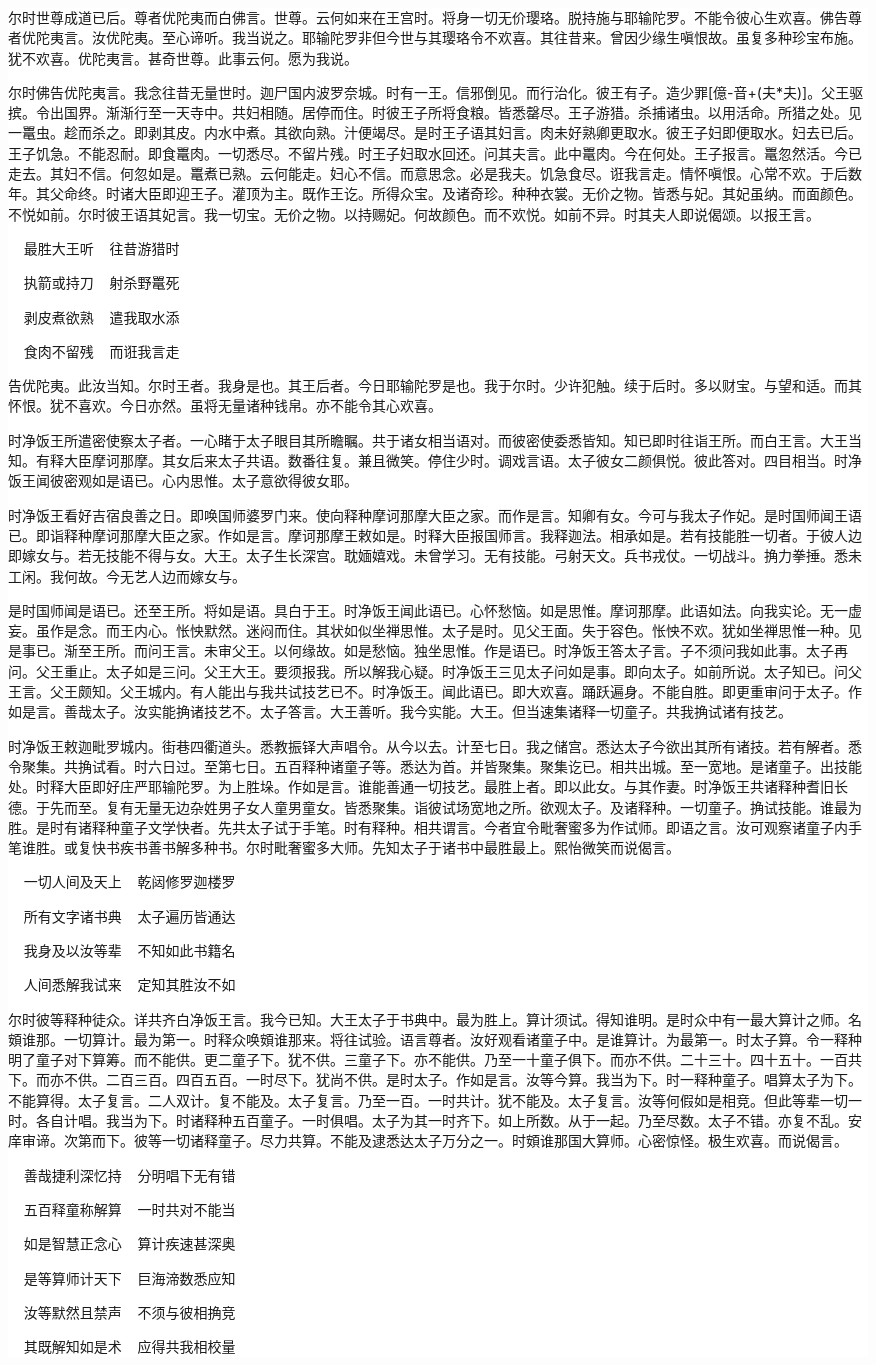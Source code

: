 尔时世尊成道已后。尊者优陀夷而白佛言。世尊。云何如来在王宫时。将身一切无价璎珞。脱持施与耶输陀罗。不能令彼心生欢喜。佛告尊者优陀夷言。汝优陀夷。至心谛听。我当说之。耶输陀罗非但今世与其璎珞令不欢喜。其往昔来。曾因少缘生嗔恨故。虽复多种珍宝布施。犹不欢喜。优陀夷言。甚奇世尊。此事云何。愿为我说。

尔时佛告优陀夷言。我念往昔无量世时。迦尸国内波罗奈城。时有一王。信邪倒见。而行治化。彼王有子。造少罪[億-音+(夫\*夫)]。父王驱摈。令出国界。渐渐行至一天寺中。共妇相随。居停而住。时彼王子所将食粮。皆悉罄尽。王子游猎。杀捕诸虫。以用活命。所猎之处。见一鼍虫。趁而杀之。即剥其皮。内水中煮。其欲向熟。汁便竭尽。是时王子语其妇言。肉未好熟卿更取水。彼王子妇即便取水。妇去已后。王子饥急。不能忍耐。即食鼍肉。一切悉尽。不留片残。时王子妇取水回还。问其夫言。此中鼍肉。今在何处。王子报言。鼍忽然活。今已走去。其妇不信。何忽如是。鼍煮已熟。云何能走。妇心不信。而意思念。必是我夫。饥急食尽。诳我言走。情怀嗔恨。心常不欢。于后数年。其父命终。时诸大臣即迎王子。灌顶为主。既作王讫。所得众宝。及诸奇珍。种种衣裳。无价之物。皆悉与妃。其妃虽纳。而面颜色。不悦如前。尔时彼王语其妃言。我一切宝。无价之物。以持赐妃。何故颜色。而不欢悦。如前不异。时其夫人即说偈颂。以报王言。

&nbsp;&nbsp;&nbsp;&nbsp;最胜大王听&nbsp;&nbsp;&nbsp;&nbsp;往昔游猎时

&nbsp;&nbsp;&nbsp;&nbsp;执箭或持刀&nbsp;&nbsp;&nbsp;&nbsp;射杀野鼍死

&nbsp;&nbsp;&nbsp;&nbsp;剥皮煮欲熟&nbsp;&nbsp;&nbsp;&nbsp;遣我取水添

&nbsp;&nbsp;&nbsp;&nbsp;食肉不留残&nbsp;&nbsp;&nbsp;&nbsp;而诳我言走

告优陀夷。此汝当知。尔时王者。我身是也。其王后者。今日耶输陀罗是也。我于尔时。少许犯触。续于后时。多以财宝。与望和适。而其怀恨。犹不喜欢。今日亦然。虽将无量诸种钱帛。亦不能令其心欢喜。

时净饭王所遣密使察太子者。一心睹于太子眼目其所瞻瞩。共于诸女相当语对。而彼密使委悉皆知。知已即时往诣王所。而白王言。大王当知。有释大臣摩诃那摩。其女后来太子共语。数番往复。兼且微笑。停住少时。调戏言语。太子彼女二颜俱悦。彼此答对。四目相当。时净饭王闻彼密观如是语已。心内思惟。太子意欲得彼女耶。

时净饭王看好吉宿良善之日。即唤国师婆罗门来。使向释种摩诃那摩大臣之家。而作是言。知卿有女。今可与我太子作妃。是时国师闻王语已。即诣释种摩诃那摩大臣之家。作如是言。摩诃那摩王敕如是。时释大臣报国师言。我释迦法。相承如是。若有技能胜一切者。于彼人边即嫁女与。若无技能不得与女。大王。太子生长深宫。耽媔嬉戏。未曾学习。无有技能。弓射天文。兵书戎仗。一切战斗。捔力拳捶。悉未工闲。我何故。今无艺人边而嫁女与。

是时国师闻是语已。还至王所。将如是语。具白于王。时净饭王闻此语已。心怀愁恼。如是思惟。摩诃那摩。此语如法。向我实论。无一虚妄。虽作是念。而王内心。怅怏默然。迷闷而住。其状如似坐禅思惟。太子是时。见父王面。失于容色。怅怏不欢。犹如坐禅思惟一种。见是事已。渐至王所。而问王言。未审父王。以何缘故。如是愁恼。独坐思惟。作是语已。时净饭王答太子言。子不须问我如此事。太子再问。父王重止。太子如是三问。父王大王。要须报我。所以解我心疑。时净饭王三见太子问如是事。即向太子。如前所说。太子知已。问父王言。父王颇知。父王城内。有人能出与我共试技艺已不。时净饭王。闻此语已。即大欢喜。踊跃遍身。不能自胜。即更重审问于太子。作如是言。善哉太子。汝实能捔诸技艺不。太子答言。大王善听。我今实能。大王。但当速集诸释一切童子。共我捔试诸有技艺。

时净饭王敕迦毗罗城内。街巷四衢道头。悉教振铎大声唱令。从今以去。计至七日。我之储宫。悉达太子今欲出其所有诸技。若有解者。悉令聚集。共捔试看。时六日过。至第七日。五百释种诸童子等。悉达为首。并皆聚集。聚集讫已。相共出城。至一宽地。是诸童子。出技能处。时释大臣即好庄严耶输陀罗。为上胜垛。作如是言。谁能善通一切技艺。最胜上者。即以此女。与其作妻。时净饭王共诸释种耆旧长德。于先而至。复有无量无边杂姓男子女人童男童女。皆悉聚集。诣彼试场宽地之所。欲观太子。及诸释种。一切童子。捔试技能。谁最为胜。是时有诸释种童子文学快者。先共太子试于手笔。时有释种。相共谓言。今者宜令毗奢蜜多为作试师。即语之言。汝可观察诸童子内手笔谁胜。或复快书疾书善书解多种书。尔时毗奢蜜多大师。先知太子于诸书中最胜最上。熙怡微笑而说偈言。

&nbsp;&nbsp;&nbsp;&nbsp;一切人间及天上&nbsp;&nbsp;&nbsp;&nbsp;乾闼修罗迦楼罗

&nbsp;&nbsp;&nbsp;&nbsp;所有文字诸书典&nbsp;&nbsp;&nbsp;&nbsp;太子遍历皆通达

&nbsp;&nbsp;&nbsp;&nbsp;我身及以汝等辈&nbsp;&nbsp;&nbsp;&nbsp;不知如此书籍名

&nbsp;&nbsp;&nbsp;&nbsp;人间悉解我试来&nbsp;&nbsp;&nbsp;&nbsp;定知其胜汝不如

尔时彼等释种徒众。详共齐白净饭王言。我今已知。大王太子于书典中。最为胜上。算计须试。得知谁明。是时众中有一最大算计之师。名頞谁那。一切算计。最为第一。时释众唤頞谁那来。将往试验。语言尊者。汝好观看诸童子中。是谁算计。为最第一。时太子算。令一释种明了童子对下算筹。而不能供。更二童子下。犹不供。三童子下。亦不能供。乃至一十童子俱下。而亦不供。二十三十。四十五十。一百共下。而亦不供。二百三百。四百五百。一时尽下。犹尚不供。是时太子。作如是言。汝等今算。我当为下。时一释种童子。唱算太子为下。不能算得。太子复言。二人双计。复不能及。太子复言。乃至一百。一时共计。犹不能及。太子复言。汝等何假如是相竞。但此等辈一切一时。各自计唱。我当为下。时诸释种五百童子。一时俱唱。太子为其一时齐下。如上所数。从于一起。乃至尽数。太子不错。亦复不乱。安庠审谛。次第而下。彼等一切诸释童子。尽力共算。不能及逮悉达太子万分之一。时頞谁那国大算师。心密惊怪。极生欢喜。而说偈言。

&nbsp;&nbsp;&nbsp;&nbsp;善哉捷利深忆持&nbsp;&nbsp;&nbsp;&nbsp;分明唱下无有错

&nbsp;&nbsp;&nbsp;&nbsp;五百释童称解算&nbsp;&nbsp;&nbsp;&nbsp;一时共对不能当

&nbsp;&nbsp;&nbsp;&nbsp;如是智慧正念心&nbsp;&nbsp;&nbsp;&nbsp;算计疾速甚深奥

&nbsp;&nbsp;&nbsp;&nbsp;是等算师计天下&nbsp;&nbsp;&nbsp;&nbsp;巨海渧数悉应知

&nbsp;&nbsp;&nbsp;&nbsp;汝等默然且禁声&nbsp;&nbsp;&nbsp;&nbsp;不须与彼相捔竞

&nbsp;&nbsp;&nbsp;&nbsp;其既解知如是术&nbsp;&nbsp;&nbsp;&nbsp;应得共我相校量
